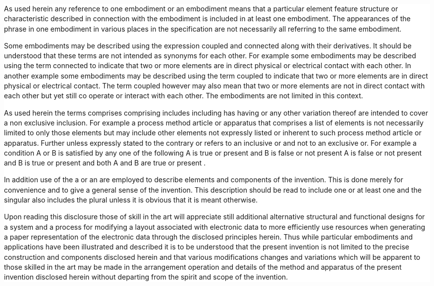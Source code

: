 As used herein any reference to one embodiment or an embodiment means that a particular element feature structure or characteristic described in connection with the embodiment is included in at least one embodiment. The appearances of the phrase in one embodiment in various places in the specification are not necessarily all referring to the same embodiment.

Some embodiments may be described using the expression coupled and connected along with their derivatives. It should be understood that these terms are not intended as synonyms for each other. For example some embodiments may be described using the term connected to indicate that two or more elements are in direct physical or electrical contact with each other. In another example some embodiments may be described using the term coupled to indicate that two or more elements are in direct physical or electrical contact. The term coupled however may also mean that two or more elements are not in direct contact with each other but yet still co operate or interact with each other. The embodiments are not limited in this context.

As used herein the terms comprises comprising includes including has having or any other variation thereof are intended to cover a non exclusive inclusion. For example a process method article or apparatus that comprises a list of elements is not necessarily limited to only those elements but may include other elements not expressly listed or inherent to such process method article or apparatus. Further unless expressly stated to the contrary or refers to an inclusive or and not to an exclusive or. For example a condition A or B is satisfied by any one of the following A is true or present and B is false or not present A is false or not present and B is true or present and both A and B are true or present .

In addition use of the a or an are employed to describe elements and components of the invention. This is done merely for convenience and to give a general sense of the invention. This description should be read to include one or at least one and the singular also includes the plural unless it is obvious that it is meant otherwise.

Upon reading this disclosure those of skill in the art will appreciate still additional alternative structural and functional designs for a system and a process for modifying a layout associated with electronic data to more efficiently use resources when generating a paper representation of the electronic data through the disclosed principles herein. Thus while particular embodiments and applications have been illustrated and described it is to be understood that the present invention is not limited to the precise construction and components disclosed herein and that various modifications changes and variations which will be apparent to those skilled in the art may be made in the arrangement operation and details of the method and apparatus of the present invention disclosed herein without departing from the spirit and scope of the invention.

